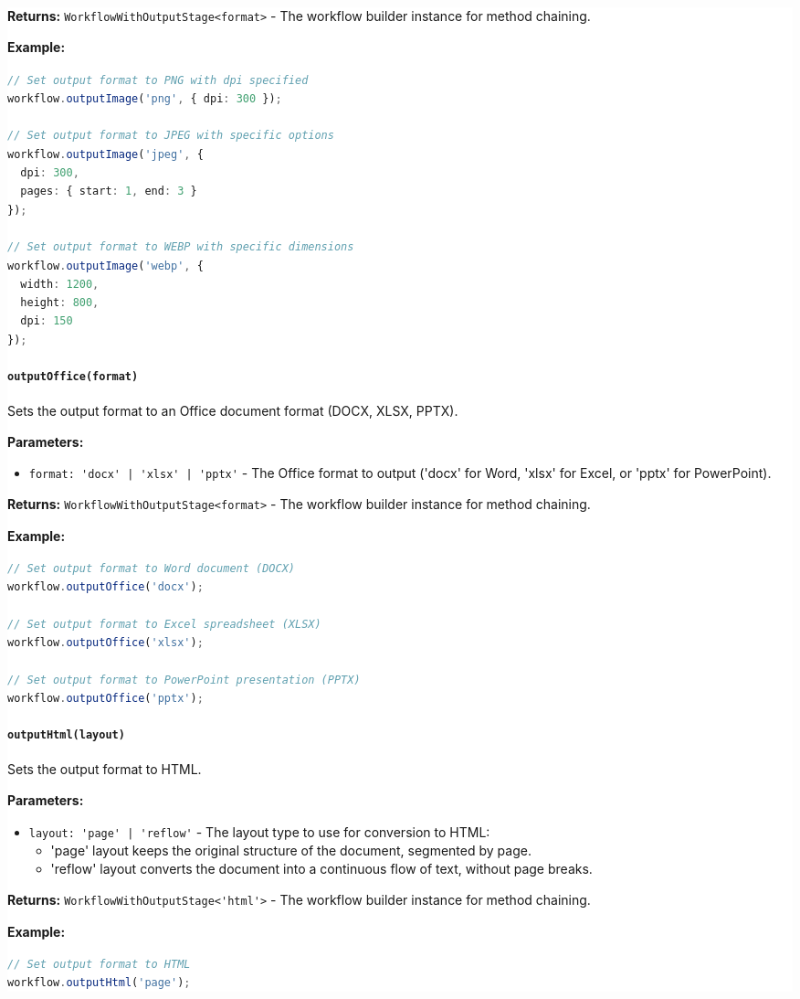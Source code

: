 **Returns:** `WorkflowWithOutputStage<format>` - The workflow builder instance for method chaining.

**Example:**
```typescript
// Set output format to PNG with dpi specified
workflow.outputImage('png', { dpi: 300 });

// Set output format to JPEG with specific options
workflow.outputImage('jpeg', {
  dpi: 300,
  pages: { start: 1, end: 3 }
});

// Set output format to WEBP with specific dimensions
workflow.outputImage('webp', {
  width: 1200,
  height: 800,
  dpi: 150
});
```

#### `outputOffice(format)`
Sets the output format to an Office document format (DOCX, XLSX, PPTX).

**Parameters:**
- `format: 'docx' | 'xlsx' | 'pptx'` - The Office format to output ('docx' for Word, 'xlsx' for Excel, or 'pptx' for PowerPoint).

**Returns:** `WorkflowWithOutputStage<format>` - The workflow builder instance for method chaining.

**Example:**
```typescript
// Set output format to Word document (DOCX)
workflow.outputOffice('docx');

// Set output format to Excel spreadsheet (XLSX)
workflow.outputOffice('xlsx');

// Set output format to PowerPoint presentation (PPTX)
workflow.outputOffice('pptx');
```

#### `outputHtml(layout)`
Sets the output format to HTML.

**Parameters:**
- `layout: 'page' | 'reflow'` - The layout type to use for conversion to HTML:
    - 'page' layout keeps the original structure of the document, segmented by page.
    - 'reflow' layout converts the document into a continuous flow of text, without page breaks.

**Returns:** `WorkflowWithOutputStage<'html'>` - The workflow builder instance for method chaining.

**Example:**
```typescript
// Set output format to HTML
workflow.outputHtml('page');
```
